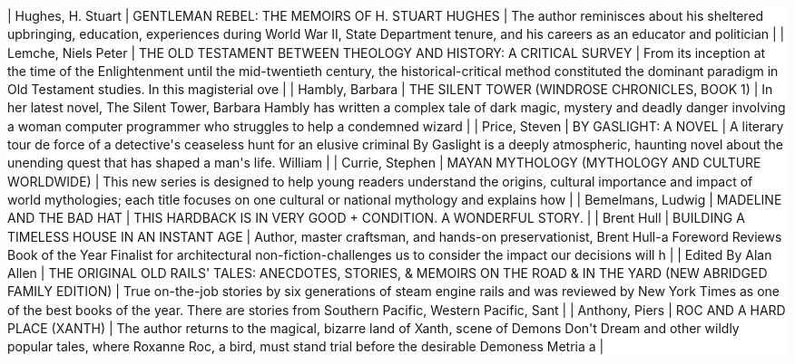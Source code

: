 | Hughes, H. Stuart | GENTLEMAN REBEL: THE MEMOIRS OF H. STUART HUGHES | The author reminisces about his sheltered upbringing, education, experiences during World War II, State Department tenure, and his careers as an educator and politician |
| Lemche, Niels Peter | THE OLD TESTAMENT BETWEEN THEOLOGY AND HISTORY: A CRITICAL SURVEY |  From its inception at the time of the Enlightenment until the mid-twentieth century, the historical-critical method constituted the dominant paradigm in Old Testament studies. In this magisterial ove |
| Hambly, Barbara | THE SILENT TOWER (WINDROSE CHRONICLES, BOOK 1) | In her latest novel, The Silent Tower, Barbara Hambly has written a complex tale of dark magic, mystery and deadly danger involving a woman computer programmer who struggles to help a condemned wizard |
| Price, Steven | BY GASLIGHT: A NOVEL |  A literary tour de force of a detective's ceaseless hunt for an elusive criminal   By Gaslight is a deeply atmospheric, haunting novel about the unending quest that has shaped a man's life.   William |
| Currie, Stephen | MAYAN MYTHOLOGY (MYTHOLOGY AND CULTURE WORLDWIDE) | This new series is designed to help young readers understand the origins, cultural importance and impact of world mythologies; each title focuses on one cultural or national mythology and explains how |
| Bemelmans, Ludwig | MADELINE AND THE BAD HAT | THIS HARDBACK IS IN VERY GOOD + CONDITION. A WONDERFUL STORY. |
| Brent Hull | BUILDING A TIMELESS HOUSE IN AN INSTANT AGE |  Author, master craftsman, and hands-on preservationist, Brent Hull-a Foreword Reviews Book of the Year Finalist for architectural non-fiction-challenges us to consider the impact our decisions will h |
| Edited By Alan Allen | THE ORIGINAL OLD RAILS' TALES: ANECDOTES, STORIES, &AMP; MEMOIRS ON THE ROAD &AMP; IN THE YARD (NEW ABRIDGED FAMILY EDITION) | True on-the-job stories by six generations of steam engine rails and was reviewed by New York Times as one of the best books of the year. There are stories from Southern Pacific, Western Pacific, Sant |
| Anthony, Piers | ROC AND A HARD PLACE (XANTH) | The author returns to the magical, bizarre land of Xanth, scene of Demons Don't Dream and other wildly popular tales, where Roxanne Roc, a bird, must stand trial before the desirable Demoness Metria a |
